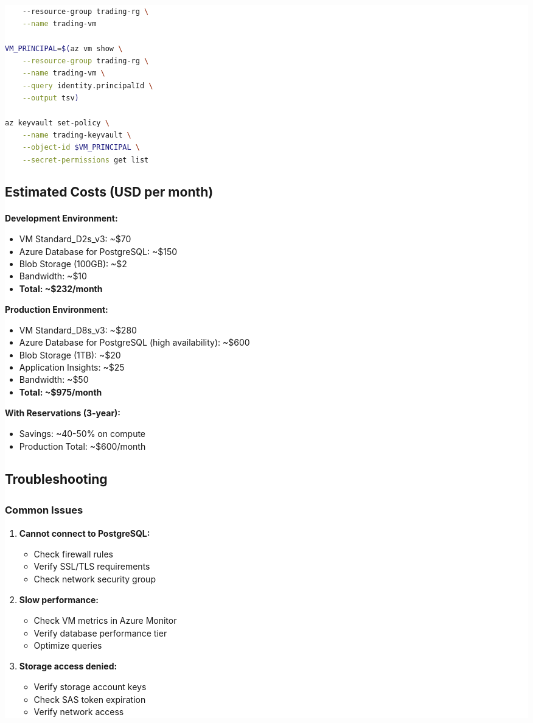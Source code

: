 ```bash
    --resource-group trading-rg \
    --name trading-vm

VM_PRINCIPAL=$(az vm show \
    --resource-group trading-rg \
    --name trading-vm \
    --query identity.principalId \
    --output tsv)

az keyvault set-policy \
    --name trading-keyvault \
    --object-id $VM_PRINCIPAL \
    --secret-permissions get list
```

## Estimated Costs (USD per month)

**Development Environment:**
- VM Standard_D2s_v3: ~$70
- Azure Database for PostgreSQL: ~$150
- Blob Storage (100GB): ~$2
- Bandwidth: ~$10
- **Total: ~$232/month**

**Production Environment:**
- VM Standard_D8s_v3: ~$280
- Azure Database for PostgreSQL (high availability): ~$600
- Blob Storage (1TB): ~$20
- Application Insights: ~$25
- Bandwidth: ~$50
- **Total: ~$975/month**

**With Reservations (3-year):**
- Savings: ~40-50% on compute
- Production Total: ~$600/month

## Troubleshooting

### Common Issues

1. **Cannot connect to PostgreSQL:**
   - Check firewall rules
   - Verify SSL/TLS requirements
   - Check network security group

2. **Slow performance:**
   - Check VM metrics in Azure Monitor
   - Verify database performance tier
   - Optimize queries

3. **Storage access denied:**
   - Verify storage account keys
   - Check SAS token expiration
   - Verify network access
